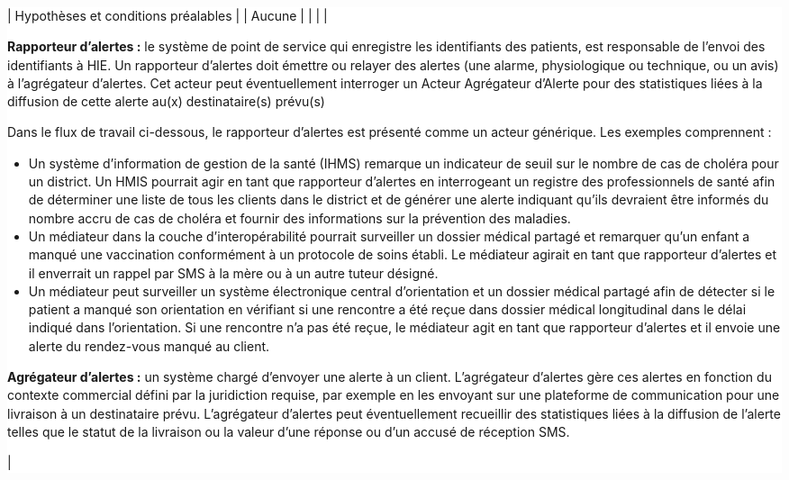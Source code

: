 | Hypothèses et conditions préalables |                                                                                          | Aucune                                                                                                                                                                                                                                                                                                                                                                                                                                                                                                                                                                                                                                                                                                                                                                                                                                                                                                                                                                                                                                                                                                                                                                                                                                                                                                                                                                                                                                                                                                                                                                                                                                                                                                                                                                                                                                                                                                                                                                                                                                                                                                                                                                                                                                                                                                                                                                                                                                                                |
|                                     |                                                                                          | <p><strong>Rapporteur d’alertes :</strong> le système de point de service qui enregistre les identifiants des patients, est responsable de l’envoi des identifiants à HIE. Un rapporteur d’alertes doit émettre ou relayer des alertes (une alarme, physiologique ou technique, ou un avis) à l’agrégateur d’alertes. Cet acteur peut éventuellement interroger un Acteur Agrégateur d’Alerte pour des statistiques liées à la diffusion de cette alerte au(x) destinataire(s) prévu(s)</p><p>Dans le flux de travail ci-dessous, le rapporteur d’alertes est présenté comme un acteur générique. Les exemples comprennent :</p><ul><li>Un système d’information de gestion de la santé (IHMS) remarque un indicateur de seuil sur le nombre de cas de choléra pour un district. Un HMIS pourrait agir en tant que rapporteur d’alertes en interrogeant un registre des professionnels de santé afin de déterminer une liste de tous les clients dans le district et de générer une alerte indiquant qu’ils devraient être informés du nombre accru de cas de choléra et fournir des informations sur la prévention des maladies.</li><li>Un médiateur dans la couche d’interopérabilité pourrait surveiller un dossier médical partagé et remarquer qu’un enfant a manqué une vaccination conformément à un protocole de soins établi. Le médiateur agirait en tant que rapporteur d’alertes et il enverrait un rappel par SMS à la mère ou à un autre tuteur désigné.</li><li>Un médiateur peut surveiller un système électronique central d’orientation et un dossier médical partagé afin de détecter si le patient a manqué son orientation en vérifiant si une rencontre a été reçue dans dossier médical longitudinal dans le délai indiqué dans l’orientation. Si une rencontre n’a pas été reçue, le médiateur agit en tant que rapporteur d’alertes et il envoie une alerte du rendez-vous manqué au client.</li></ul><p><strong>Agrégateur d’alertes :</strong> un système chargé d’envoyer une alerte à un client. L’agrégateur d’alertes gère ces alertes en fonction du contexte commercial défini par la juridiction requise, par exemple en les envoyant sur une plateforme de communication pour une livraison à un destinataire prévu. L’agrégateur d’alertes peut éventuellement recueillir des statistiques liées à la diffusion de l’alerte telles que le statut de la livraison ou la valeur d’une réponse ou d’un accusé de réception SMS.</p> |
